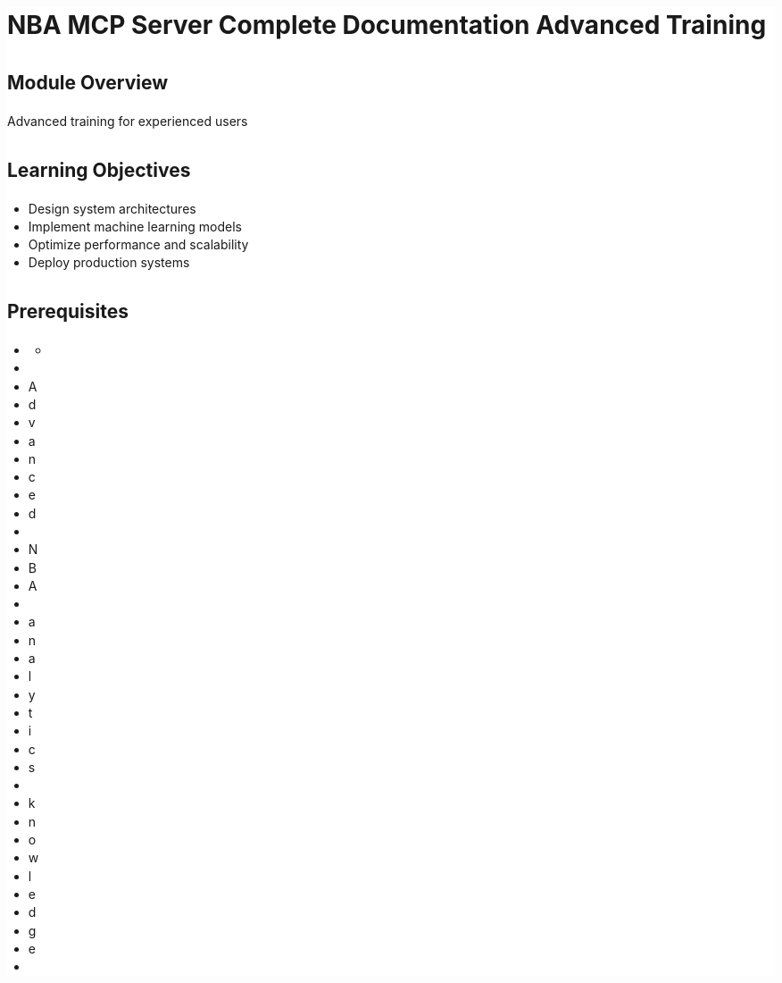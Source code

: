# NBA MCP Server Complete Documentation Advanced Training

## Module Overview
Advanced training for experienced users

## Learning Objectives
- Design system architectures
- Implement machine learning models
- Optimize performance and scalability
- Deploy production systems

## Prerequisites
- -
-  
- A
- d
- v
- a
- n
- c
- e
- d
-  
- N
- B
- A
-  
- a
- n
- a
- l
- y
- t
- i
- c
- s
-  
- k
- n
- o
- w
- l
- e
- d
- g
- e
- 

